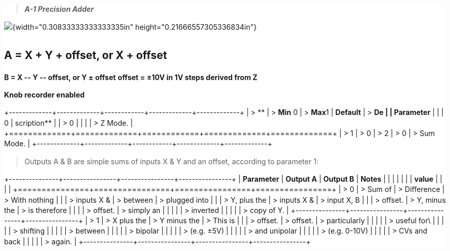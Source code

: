 > ***A-1 Precision Adder***

![](52d5a948a0a741e4a6136438c5a713ba/media/image4.png){width="0.30833333333333335in"
height="0.21666557305336834in"}

  **A = X + Y + offset, or X + offset**
  ----------------------------------------------
  **B = X -- Y -- offset, or Y ± offset**
  **offset = ±10V in 1V steps derived from Z**

**Knob recorder enabled**

+-------------+-------------+------------+-------------+-------------+
| > **        | > **Min** 0 | > **Max**1 | **Default** | > **De      |
| Parameter** |             |            | 0           | scription** |
| > 0         |             |            |             | > Z Mode.   |
+=============+=============+============+=============+=============+
| > 1         | > 0         | > 2        | > 0         | > Sum Mode. |
+-------------+-------------+------------+-------------+-------------+

> Outputs A & B are simple sums of inputs X & Y and an offset, according
> to parameter 1:

+---------------+----------------+----------------+----------------+
| **Parameter** | **Output A**   | **Output B**   | **Notes**      |
|               |                |                |                |
| **value**     |                |                |                |
+===============+================+================+================+
| > 0           | > Sum of       | > Difference   | > With nothing |
|               | > inputs X &   | > between      | > plugged into |
|               | > Y, plus the  | > inputs X &   | > input X, B   |
|               | > offset.      | > Y, minus the | > is therefore |
|               |                | > offset.      | > simply an    |
|               |                |                | > inverted     |
|               |                |                | > copy of Y.   |
+---------------+----------------+----------------+----------------+
| > 1           | > X plus the   | > Y minus the  | > This is      |
|               | > offset.      | > offset.      | > particularly |
|               |                |                | > useful for\  |
|               |                |                | > shifting     |
|               |                |                | > between      |
|               |                |                | > bipolar      |
|               |                |                | > (e.g. ±5V)   |
|               |                |                | > and unipolar |
|               |                |                | > (e.g. 0-10V) |
|               |                |                | > CVs and back |
|               |                |                | > again.       |
+---------------+----------------+----------------+----------------+